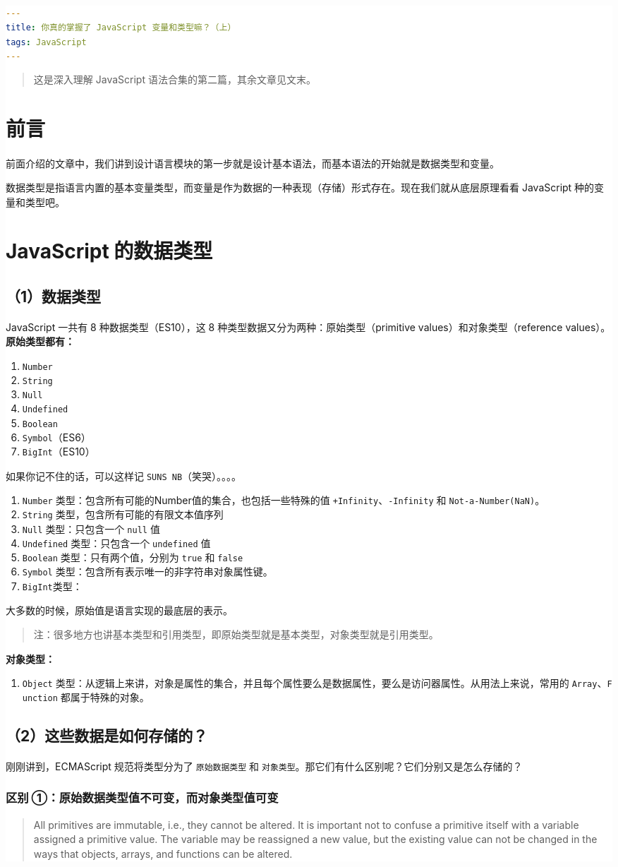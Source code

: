 ```yaml
---
title: 你真的掌握了 JavaScript 变量和类型嘛？（上）
tags: JavaScript
---
```


> 这是深入理解 JavaScript 语法合集的第二篇，其余文章见文末。

# 前言

前面介绍的文章中，我们讲到设计语言模块的第一步就是设计基本语法，而基本语法的开始就是数据类型和变量。

数据类型是指语言内置的基本变量类型，而变量是作为数据的一种表现（存储）形式存在。现在我们就从底层原理看看 JavaScript 种的变量和类型吧。

# JavaScript 的数据类型

## （1）数据类型

JavaScript 一共有 8 种数据类型（ES10），这 8 种类型数据又分为两种：原始类型（primitive values）和对象类型（reference values）。  
**原始类型都有：**  
1. `Number`
2. `String`
3. `Null`
4. `Undefined`
5. `Boolean`
6. `Symbol`（ES6）
7. `BigInt`（ES10）

如果你记不住的话，可以这样记 `SUNS NB`（笑哭）。。。。
1. `Number` 类型：包含所有可能的Number值的集合，也包括一些特殊的值 `+Infinity`、`-Infinity` 和 `Not-a-Number(NaN)`。
2. `String` 类型，包含所有可能的有限文本值序列
3. `Null` 类型：只包含一个 `null` 值
4. `Undefined` 类型：只包含一个 `undefined` 值
5. `Boolean` 类型：只有两个值，分别为 `true` 和 `false`
6. `Symbol` 类型：包含所有表示唯一的非字符串对象属性键。
7. `BigInt`类型：

大多数的时候，原始值是语言实现的最底层的表示。

> 注：很多地方也讲基本类型和引用类型，即原始类型就是基本类型，对象类型就是引用类型。

**对象类型：**  
1. `Object` 类型：从逻辑上来讲，对象是属性的集合，并且每个属性要么是数据属性，要么是访问器属性。从用法上来说，常用的 `Array`、`Function` 都属于特殊的对象。

## （2）这些数据是如何存储的？

刚刚讲到，ECMAScript 规范将类型分为了 `原始数据类型` 和 `对象类型`。那它们有什么区别呢？它们分别又是怎么存储的？

### 区别 ①：原始数据类型值不可变，而对象类型值可变

> All primitives are immutable, i.e., they cannot be altered. It is important not to confuse a primitive itself with a variable assigned a primitive value. The variable may be reassigned a new value, but the existing value can not be changed in the ways that objects, arrays, and functions can be altered.
